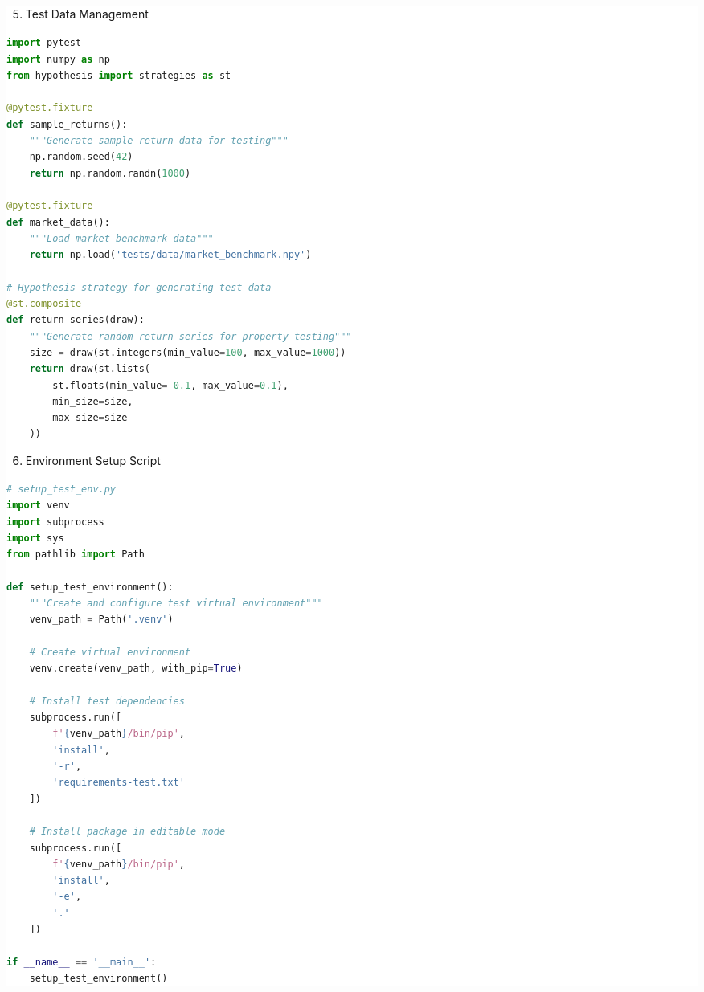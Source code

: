 5. Test Data Management
```python
import pytest
import numpy as np
from hypothesis import strategies as st

@pytest.fixture
def sample_returns():
    """Generate sample return data for testing"""
    np.random.seed(42)
    return np.random.randn(1000)

@pytest.fixture
def market_data():
    """Load market benchmark data"""
    return np.load('tests/data/market_benchmark.npy')

# Hypothesis strategy for generating test data
@st.composite
def return_series(draw):
    """Generate random return series for property testing"""
    size = draw(st.integers(min_value=100, max_value=1000))
    return draw(st.lists(
        st.floats(min_value=-0.1, max_value=0.1),
        min_size=size,
        max_size=size
    ))
```

6. Environment Setup Script
```python
# setup_test_env.py
import venv
import subprocess
import sys
from pathlib import Path

def setup_test_environment():
    """Create and configure test virtual environment"""
    venv_path = Path('.venv')
    
    # Create virtual environment
    venv.create(venv_path, with_pip=True)
    
    # Install test dependencies
    subprocess.run([
        f'{venv_path}/bin/pip',
        'install',
        '-r',
        'requirements-test.txt'
    ])
    
    # Install package in editable mode
    subprocess.run([
        f'{venv_path}/bin/pip',
        'install',
        '-e',
        '.'
    ])

if __name__ == '__main__':
    setup_test_environment()
```
